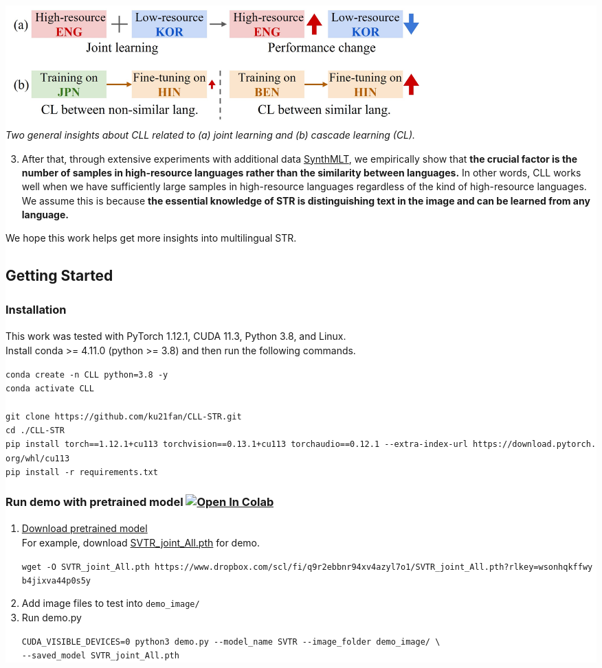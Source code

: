    <img src="figures/insights.jpg" width="70%"><br>
   <em> Two general insights about CLL related to (a) joint learning and (b) cascade learning (CL). </em>
</p>


3. After that, through extensive experiments with additional data [SynthMLT](https://github.com/MichalBusta/E2E-MLT), we empirically show that **the crucial factor is the number of samples in high-resource languages rather than the similarity between languages.**
In other words, CLL works well when we have sufficiently large samples in high-resource languages regardless of the kind of high-resource languages.
We assume this is because **the essential knowledge of STR is distinguishing text in the image and can be learned from any language.**

We hope this work helps get more insights into multilingual STR.





## Getting Started
### Installation
This work was tested with PyTorch 1.12.1, CUDA 11.3, Python 3.8, and Linux. <br>
Install conda >= 4.11.0  (python >= 3.8) and then run the following commands. <br>
```
conda create -n CLL python=3.8 -y
conda activate CLL

git clone https://github.com/ku21fan/CLL-STR.git
cd ./CLL-STR
pip install torch==1.12.1+cu113 torchvision==0.13.1+cu113 torchaudio==0.12.1 --extra-index-url https://download.pytorch.org/whl/cu113
pip install -r requirements.txt
```

<h3 id="pretrained_models"> Run demo with pretrained model <a href="https://colab.research.google.com/github/ku21fan/CLL-STR/blob/main/colab_demo.ipynb" target="_parent"><img src="https://colab.research.google.com/assets/colab-badge.svg" alt="Open In Colab"/></a> </h3>

1. [Download pretrained model](https://www.dropbox.com/scl/fo/uip1fanfsgu2yxerfofv6/h?rlkey=sd93rztv4gfwmmg7ukzrho0e1&dl=0) <br>
   For example, download [SVTR_joint_All.pth](https://www.dropbox.com/scl/fi/q9r2ebbnr94xv4azyl7o1/SVTR_joint_All.pth?rlkey=wsonhqkffwyb4jixva44p0s5y&dl=0) for demo.
   ```
   wget -O SVTR_joint_All.pth https://www.dropbox.com/scl/fi/q9r2ebbnr94xv4azyl7o1/SVTR_joint_All.pth?rlkey=wsonhqkffwyb4jixva44p0s5y
   ```
2. Add image files to test into `demo_image/`
3. Run demo.py
   ```
   CUDA_VISIBLE_DEVICES=0 python3 demo.py --model_name SVTR --image_folder demo_image/ \
   --saved_model SVTR_joint_All.pth
   ```
